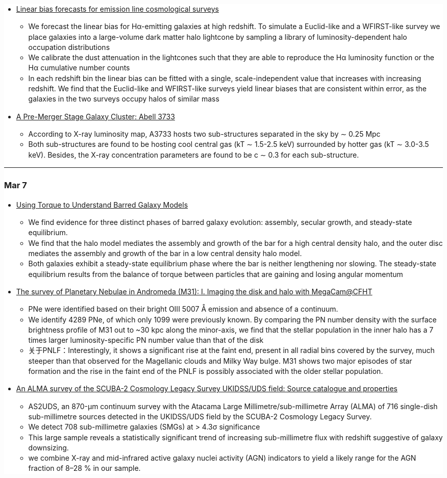* [Linear bias forecasts for emission line cosmological surveys](https://arxiv.org/abs/1903.02030)
  * We forecast the linear bias for Hα-emitting galaxies at high redshift. To simulate a Euclid-like and a WFIRST-like survey we place galaxies into a large-volume dark matter halo lightcone by sampling a library of luminosity-dependent halo occupation distributions
  * We calibrate the dust attenuation in the lightcones such that they are able to reproduce the Hα luminosity function or the Hα cumulative number counts
  * In each redshift bin the linear bias can be fitted with a single, scale-independent value that increases with increasing redshift. We find that the Euclid-like and WFIRST-like surveys yield linear biases that are consistent within error, as the galaxies in the two surveys occupy halos of similar mass

* [A Pre-Merger Stage Galaxy Cluster: Abell 3733](https://arxiv.org/abs/1903.02030)
  * According to X-ray luminosity map, A3733 hosts two sub-structures separated in the sky by ∼ 0.25 Mpc
  * Both sub-structures are found to be hosting cool central gas (kT ∼ 1.5-2.5 keV) surrounded by hotter gas (kT ∼ 3.0-3.5 keV). Besides, the X-ray concentration parameters are found to be c ∼ 0.3 for each sub-structure.

----

### Mar 7

* [Using Torque to Understand Barred Galaxy Models](https://arxiv.org/abs/1903.02566)
  * We find evidence for three distinct phases of barred galaxy evolution: assembly, secular growth, and steady-state equilibrium.
  * We find that the halo model mediates the assembly and growth of the bar for a high central density halo, and the outer disc mediates the assembly and growth of the bar in a low central density halo model.
  * Both galaxies exhibit a steady-state equilibrium phase where the bar is neither lengthening nor slowing. The steady-state equilibrium results from the balance of torque between particles that are gaining and losing angular momentum

* [The survey of Planetary Nebulae in Andromeda (M31): I. Imaging the disk and halo with MegaCam@CFHT](https://arxiv.org/abs/1903.02597)
  * PNe were identified based on their bright OIII 5007 Å emission and absence of a continuum.
  * We identify 4289 PNe, of which only 1099 were previously known. By comparing the PN number density with the surface brightness profile of M31 out to ~30 kpc along the minor-axis, we find that the stellar population in the inner halo has a 7 times larger luminosity-specific PN number value than that of the disk
  * 关于PNLF：Interestingly, it shows a significant rise at the faint end, present in all radial bins covered by the survey, much steeper than that observed for the Magellanic clouds and Milky Way bulge. M31 shows two major episodes of star formation and the rise in the faint end of the PNLF is possibly associated with the older stellar population.

* [An ALMA survey of the SCUBA-2 Cosmology Legacy Survey UKIDSS/UDS field: Source catalogue and properties](https://arxiv.org/abs/1903.02602)
  * AS2UDS, an 870-μm continuum survey with the Atacama Large Millimetre/sub-millimetre Array (ALMA) of 716 single-dish sub-millimetre sources detected in the UKIDSS/UDS field by the SCUBA-2 Cosmology Legacy Survey.
  * We detect 708 sub-millimetre galaxies (SMGs) at > 4.3σ significance
  * This large sample reveals a statistically significant trend of increasing sub-millimetre flux with redshift suggestive of galaxy downsizing.
  * we combine X-ray and mid-infrared active galaxy nuclei activity (AGN) indicators to yield a likely range for the AGN fraction of 8–28 % in our sample.
